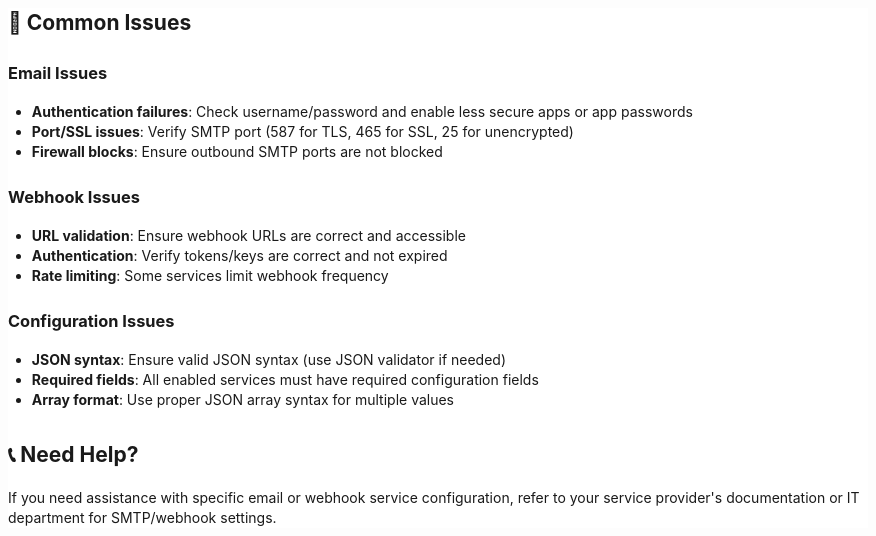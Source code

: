 ## 🚨 Common Issues

### Email Issues
- **Authentication failures**: Check username/password and enable less secure apps or app passwords
- **Port/SSL issues**: Verify SMTP port (587 for TLS, 465 for SSL, 25 for unencrypted)
- **Firewall blocks**: Ensure outbound SMTP ports are not blocked

### Webhook Issues
- **URL validation**: Ensure webhook URLs are correct and accessible
- **Authentication**: Verify tokens/keys are correct and not expired
- **Rate limiting**: Some services limit webhook frequency

### Configuration Issues
- **JSON syntax**: Ensure valid JSON syntax (use JSON validator if needed)
- **Required fields**: All enabled services must have required configuration fields
- **Array format**: Use proper JSON array syntax for multiple values

## 📞 Need Help?
If you need assistance with specific email or webhook service configuration, refer to your service provider's documentation or IT department for SMTP/webhook settings.